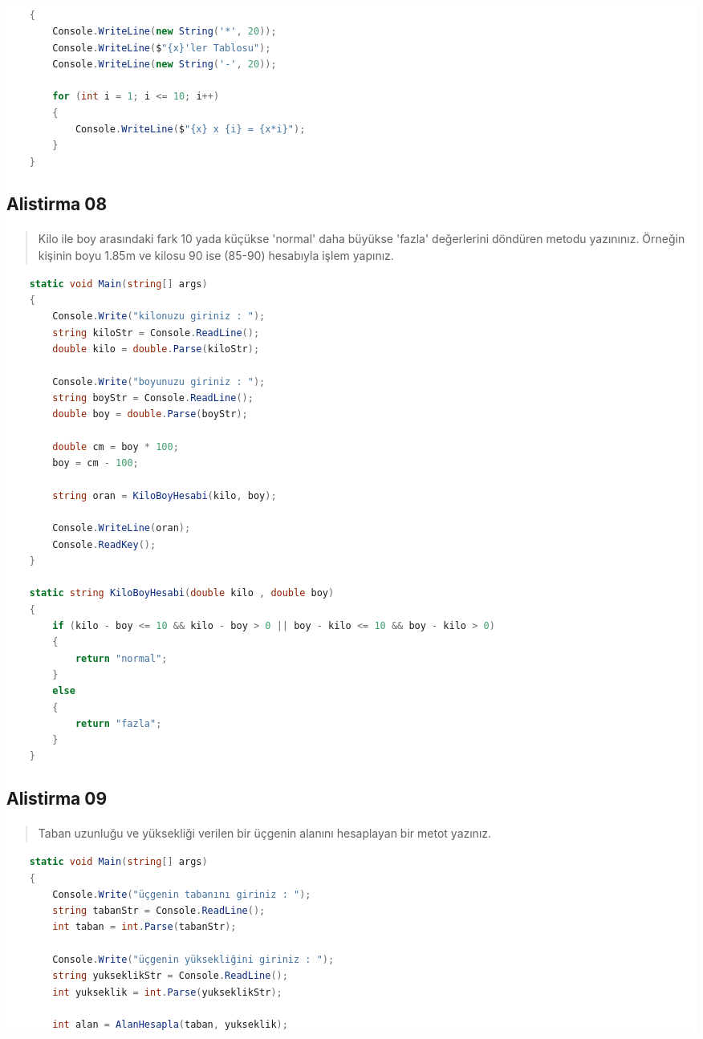 ```cs
    {
        Console.WriteLine(new String('*', 20));
        Console.WriteLine($"{x}'ler Tablosu");
        Console.WriteLine(new String('-', 20));

        for (int i = 1; i <= 10; i++)
        {
            Console.WriteLine($"{x} x {i} = {x*i}");
        }
    }
```

## Alistirma 08
> Kilo ile boy arasındaki fark 10 yada küçükse 'normal' daha büyükse 'fazla' değerlerini döndüren metodu yazınınız. Örneğin kişinin boyu 1.85m ve kilosu 90 ise (85-90) hesabıyla işlem yapınız.
```cs
    static void Main(string[] args)
    {
        Console.Write("kilonuzu giriniz : ");
        string kiloStr = Console.ReadLine();
        double kilo = double.Parse(kiloStr);

        Console.Write("boyunuzu giriniz : ");
        string boyStr = Console.ReadLine();
        double boy = double.Parse(boyStr);

        double cm = boy * 100;
        boy = cm - 100;

        string oran = KiloBoyHesabi(kilo, boy);

        Console.WriteLine(oran);
        Console.ReadKey();
    }

    static string KiloBoyHesabi(double kilo , double boy)
    {
        if (kilo - boy <= 10 && kilo - boy > 0 || boy - kilo <= 10 && boy - kilo > 0)
        {
            return "normal";
        }
        else
        {
            return "fazla";
        }
    }
```

## Alistirma 09
> Taban uzunluğu ve yüksekliği verilen bir üçgenin alanını hesaplayan bir metot yazınız.
```cs
    static void Main(string[] args)
    {
        Console.Write("üçgenin tabanını giriniz : ");
        string tabanStr = Console.ReadLine();
        int taban = int.Parse(tabanStr);

        Console.Write("üçgenin yüksekliğini giriniz : ");
        string yukseklikStr = Console.ReadLine();
        int yukseklik = int.Parse(yukseklikStr);

        int alan = AlanHesapla(taban, yukseklik);
```